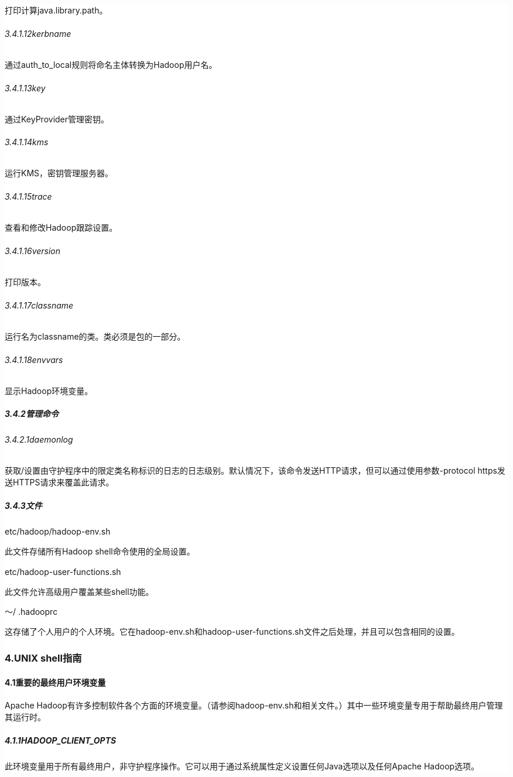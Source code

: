 打印计算java.library.path。

###### 3.4.1.12kerbname

通过auth\_to\_local规则将命名主体转换为Hadoop用户名。

###### 3.4.1.13key

通过KeyProvider管理密钥。

###### 3.4.1.14kms

运行KMS，密钥管理服务器。

###### 3.4.1.15trace

查看和修改Hadoop跟踪设置。

###### 3.4.1.16version

打印版本。

###### 3.4.1.17classname

运行名为classname的类。类必须是包的一部分。

###### 3.4.1.18envvars

显示Hadoop环境变量。

##### 3.4.2管理命令

###### 3.4.2.1daemonlog

获取/设置由守护程序中的限定类名称标识的日志的日志级别。默认情况下，该命令发送HTTP请求，但可以通过使用参数-protocol
https发送HTTPS请求来覆盖此请求。

##### 3.4.3文件

etc/hadoop/hadoop-env.sh

此文件存储所有Hadoop shell命令使用的全局设置。

etc/hadoop-user-functions.sh

此文件允许高级用户覆盖某些shell功能。

〜/ .hadooprc

这存储了个人用户的个人环境。它在hadoop-env.sh和hadoop-user-functions.sh文件之后处理，并且可以包含相同的设置。

### 4.UNIX shell指南

#### 4.1重要的最终用户环境变量

Apache
Hadoop有许多控制软件各个方面的环境变量。（请参阅hadoop-env.sh和相关文件。）其中一些环境变量专用于帮助最终用户管理其运行时。

##### 4.1.1HADOOP\_CLIENT\_OPTS

此环境变量用于所有最终用户，非守护程序操作。它可以用于通过系统属性定义设置任何Java选项以及任何Apache
Hadoop选项。
